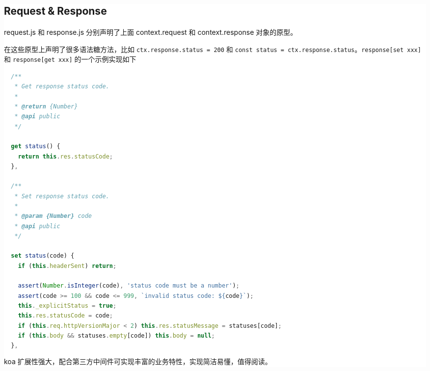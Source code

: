 ## Request & Response
request.js 和 response.js 分别声明了上面 context.request 和 context.response 对象的原型。

在这些原型上声明了很多语法糖方法，比如 `ctx.response.status = 200` 和  `const status = ctx.response.status`。`response[set xxx]` 和 `response[get xxx]` 的一个示例实现如下

```js
  /**
   * Get response status code.
   *
   * @return {Number}
   * @api public
   */

  get status() {
    return this.res.statusCode;
  },

  /**
   * Set response status code.
   *
   * @param {Number} code
   * @api public
   */

  set status(code) {
    if (this.headerSent) return;

    assert(Number.isInteger(code), 'status code must be a number');
    assert(code >= 100 && code <= 999, `invalid status code: ${code}`);
    this._explicitStatus = true;
    this.res.statusCode = code;
    if (this.req.httpVersionMajor < 2) this.res.statusMessage = statuses[code];
    if (this.body && statuses.empty[code]) this.body = null;
  },
```

koa 扩展性强大，配合第三方中间件可实现丰富的业务特性，实现简洁易懂，值得阅读。